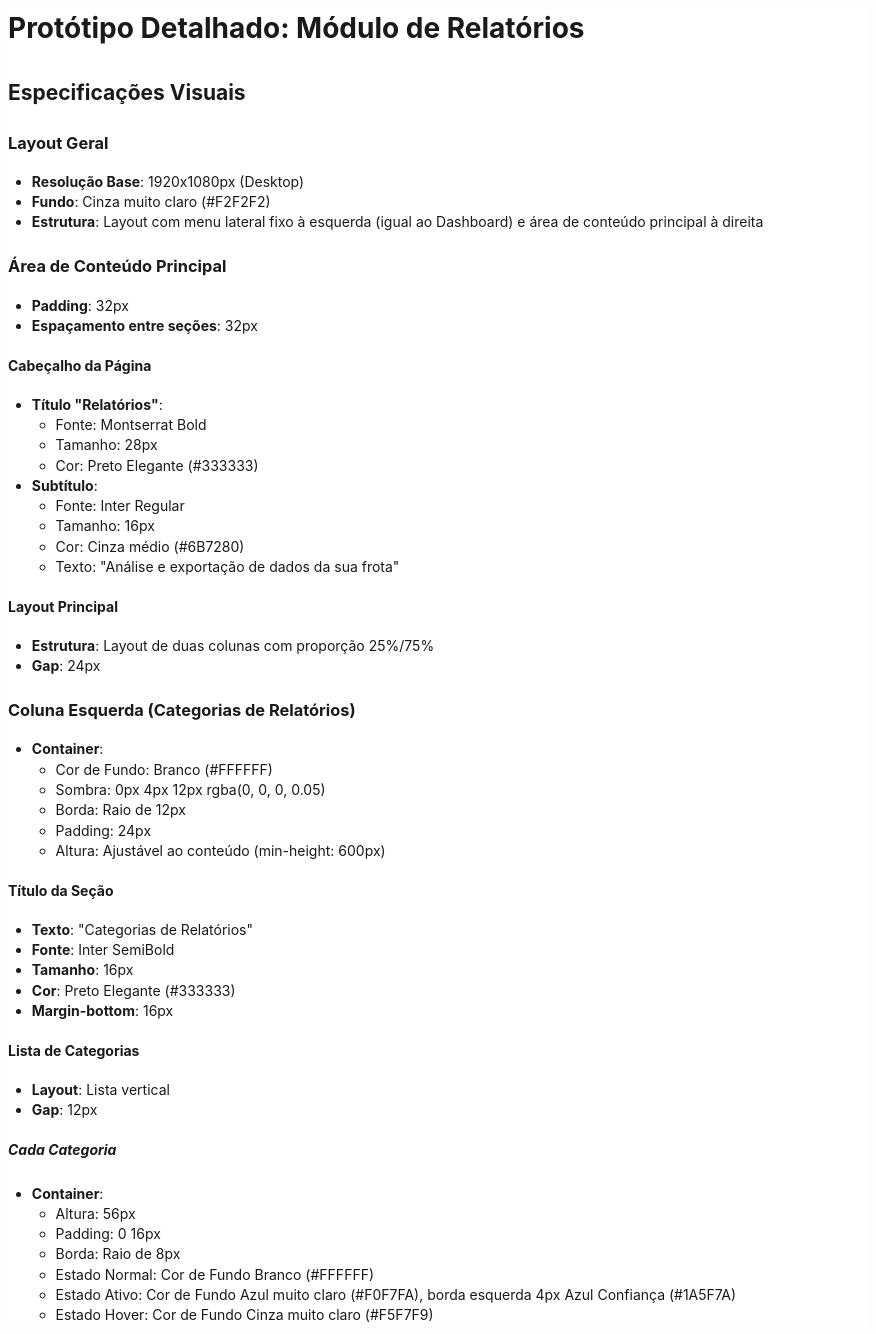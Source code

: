 # Protótipo Detalhado: Módulo de Relatórios

## Especificações Visuais

### Layout Geral
- **Resolução Base**: 1920x1080px (Desktop)
- **Fundo**: Cinza muito claro (#F2F2F2)
- **Estrutura**: Layout com menu lateral fixo à esquerda (igual ao Dashboard) e área de conteúdo principal à direita

### Área de Conteúdo Principal
- **Padding**: 32px
- **Espaçamento entre seções**: 32px

#### Cabeçalho da Página
- **Título "Relatórios"**:
  - Fonte: Montserrat Bold
  - Tamanho: 28px
  - Cor: Preto Elegante (#333333)
- **Subtítulo**:
  - Fonte: Inter Regular
  - Tamanho: 16px
  - Cor: Cinza médio (#6B7280)
  - Texto: "Análise e exportação de dados da sua frota"

#### Layout Principal
- **Estrutura**: Layout de duas colunas com proporção 25%/75%
- **Gap**: 24px

### Coluna Esquerda (Categorias de Relatórios)
- **Container**:
  - Cor de Fundo: Branco (#FFFFFF)
  - Sombra: 0px 4px 12px rgba(0, 0, 0, 0.05)
  - Borda: Raio de 12px
  - Padding: 24px
  - Altura: Ajustável ao conteúdo (min-height: 600px)

#### Título da Seção
- **Texto**: "Categorias de Relatórios"
- **Fonte**: Inter SemiBold
- **Tamanho**: 16px
- **Cor**: Preto Elegante (#333333)
- **Margin-bottom**: 16px

#### Lista de Categorias
- **Layout**: Lista vertical
- **Gap**: 12px

##### Cada Categoria
- **Container**:
  - Altura: 56px
  - Padding: 0 16px
  - Borda: Raio de 8px
  - Estado Normal: Cor de Fundo Branco (#FFFFFF)
  - Estado Ativo: Cor de Fundo Azul muito claro (#F0F7FA), borda esquerda 4px Azul Confiança (#1A5F7A)
  - Estado Hover: Cor de Fundo Cinza muito claro (#F5F7F9)
